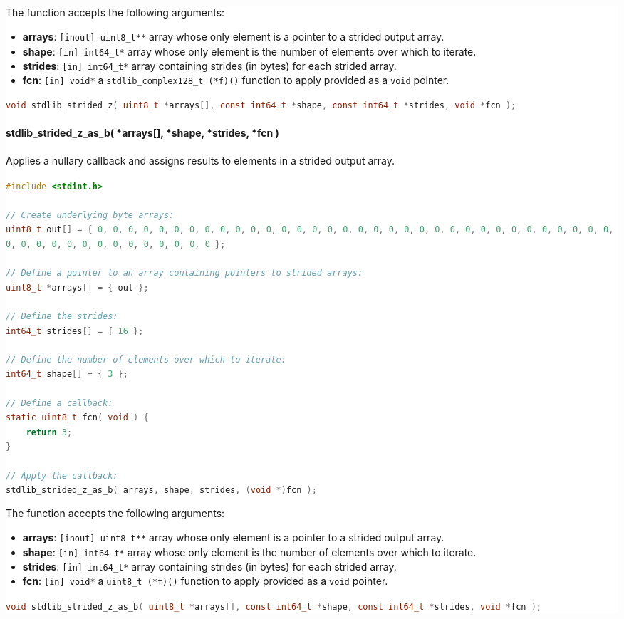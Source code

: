 The function accepts the following arguments:

-   **arrays**: `[inout] uint8_t**` array whose only element is a pointer to a strided output array.
-   **shape**: `[in] int64_t*` array whose only element is the number of elements over which to iterate.
-   **strides**: `[in] int64_t*` array containing strides (in bytes) for each strided array.
-   **fcn**: `[in] void*` a `stdlib_complex128_t (*f)()` function to apply provided as a `void` pointer.

```c
void stdlib_strided_z( uint8_t *arrays[], const int64_t *shape, const int64_t *strides, void *fcn );
```

#### stdlib_strided_z_as_b( \*arrays\[], \*shape, \*strides, \*fcn )

Applies a nullary callback and assigns results to elements in a strided output array.

```c
#include <stdint.h>

// Create underlying byte arrays:
uint8_t out[] = { 0, 0, 0, 0, 0, 0, 0, 0, 0, 0, 0, 0, 0, 0, 0, 0, 0, 0, 0, 0, 0, 0, 0, 0, 0, 0, 0, 0, 0, 0, 0, 0, 0, 0, 0, 0, 0, 0, 0, 0, 0, 0, 0, 0, 0, 0, 0, 0 };

// Define a pointer to an array containing pointers to strided arrays:
uint8_t *arrays[] = { out };

// Define the strides:
int64_t strides[] = { 16 };

// Define the number of elements over which to iterate:
int64_t shape[] = { 3 };

// Define a callback:
static uint8_t fcn( void ) {
    return 3;
}

// Apply the callback:
stdlib_strided_z_as_b( arrays, shape, strides, (void *)fcn );
```

The function accepts the following arguments:

-   **arrays**: `[inout] uint8_t**` array whose only element is a pointer to a strided output array.
-   **shape**: `[in] int64_t*` array whose only element is the number of elements over which to iterate.
-   **strides**: `[in] int64_t*` array containing strides (in bytes) for each strided array.
-   **fcn**: `[in] void*` a `uint8_t (*f)()` function to apply provided as a `void` pointer.

```c
void stdlib_strided_z_as_b( uint8_t *arrays[], const int64_t *shape, const int64_t *strides, void *fcn );
```


[mdn-typed-array]: https://developer.mozilla.org/en-US/docs/Web/JavaScript/Reference/Global_Objects/TypedArray
[@stdlib/strided/base/binary]: https://github.com/stdlib-js/stdlib/tree/develop/lib/node_modules/%40stdlib/strided/base/binary
[@stdlib/strided/base/quaternary]: https://github.com/stdlib-js/stdlib/tree/develop/lib/node_modules/%40stdlib/strided/base/quaternary
[@stdlib/strided/base/quinary]: https://github.com/stdlib-js/stdlib/tree/develop/lib/node_modules/%40stdlib/strided/base/quinary
[@stdlib/strided/base/ternary]: https://github.com/stdlib-js/stdlib/tree/develop/lib/node_modules/%40stdlib/strided/base/ternary
[@stdlib/strided/base/unary]: https://github.com/stdlib-js/stdlib/tree/develop/lib/node_modules/%40stdlib/strided/base/unary